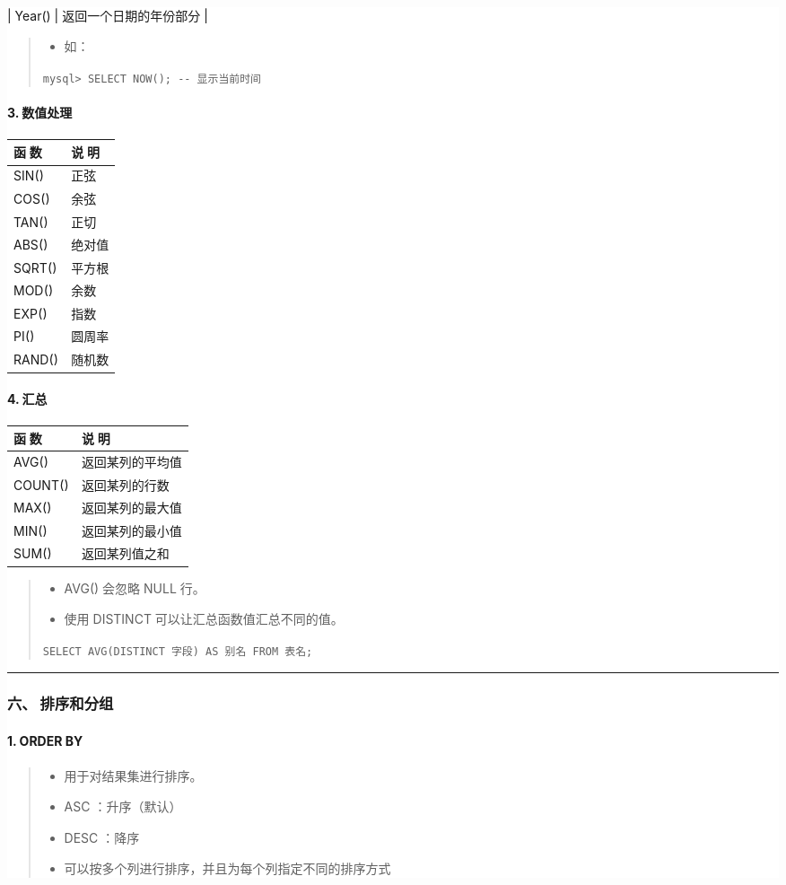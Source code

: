 | Year()        | 	返回一个日期的年份部分     |

> + 如：
>  ```
>  mysql> SELECT NOW(); -- 显示当前时间
>  ```

#### 3. 数值处理
| 函 数     | 说 明  |
|:--------|:-----|
| SIN()   | 	正弦  |
| COS()   | 	余弦  |
| TAN()	  | 正切   |
| ABS()	  | 绝对值  |
| SQRT()	 | 平方根  |
| MOD()	  | 余数   |
| EXP()	  | 指数   |
| PI()	   | 圆周率  |
| RAND()  | 	随机数 |

#### 4. 汇总
| 函 数     | 说 明       |
|:--------|:----------|
| AVG()	  | 返回某列的平均值  |
| COUNT() | 	返回某列的行数  |
| MAX()   | 	返回某列的最大值 |
| MIN()   | 	返回某列的最小值 |
| SUM()   | 	返回某列值之和  |

> + AVG() 会忽略 NULL 行。
>
> + 使用 DISTINCT 可以让汇总函数值汇总不同的值。
>
>  ```
>  SELECT AVG(DISTINCT 字段) AS 别名 FROM 表名;
>  ```

---

### 六、 排序和分组

#### 1. ORDER BY 
> + 用于对结果集进行排序。
>
>  + ASC ：升序（默认）
>
>  + DESC ：降序
>
> + 可以按多个列进行排序，并且为每个列指定不同的排序方式
